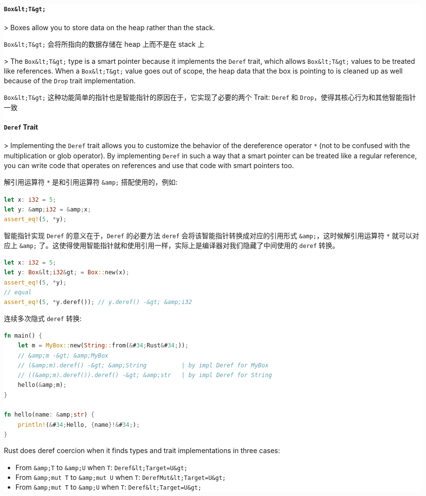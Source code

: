 #### `Box&lt;T&gt;`

&gt; Boxes allow you to store data on the heap rather than the stack.

`Box&lt;T&gt;` 会将所指向的数据存储在 heap 上而不是在 stack 上

&gt; The `Box&lt;T&gt;` type is a smart pointer because it implements the `Deref` trait, which allows `Box&lt;T&gt;` values to be treated like references. When a `Box&lt;T&gt;` value goes out of scope, the heap data that the box is pointing to is cleaned up as well because of the `Drop` trait implementation.

`Box&lt;T&gt;` 这种功能简单的指针也是智能指针的原因在于，它实现了必要的两个 Trait: `Deref` 和 `Drop`，使得其核心行为和其他智能指针一致

#### `Deref` Trait

&gt; Implementing the `Deref` trait allows you to customize the behavior of the dereference operator `*` (not to be confused with the multiplication or glob operator). By implementing `Deref` in such a way that a smart pointer can be treated like a regular reference, you can write code that operates on references and use that code with smart pointers too.

解引用运算符 `*` 是和引用运算符 `&amp;` 搭配使用的，例如:

```rs
let x: i32 = 5;
let y: &amp;i32 = &amp;x;
assert_eq!(5, *y);
```

智能指针实现 `Deref` 的意义在于，`Deref` 的必要方法 `deref` 会将该智能指针转换成对应的引用形式 `&amp;`，这时候解引用运算符 `*` 就可以对应上 `&amp;` 了。这使得使用智能指针就和使用引用一样，实际上是编译器对我们隐藏了中间使用的 `deref` 转换。

```rs
let x: i32 = 5;
let y: Box&lt;i32&gt; = Box::new(x);
assert_eq!(5, *y);
// equal
assert_eq!(5, *y.deref()); // y.deref() -&gt; &amp;i32
```

连续多次隐式 `deref` 转换:

```rs
fn main() {
    let m = MyBox::new(String::from(&#34;Rust&#34;));
    // &amp;m -&gt; &amp;MyBox
    // (&amp;m).deref() -&gt; &amp;String          | by impl Deref for MyBox
    // ((&amp;m).deref()).deref() -&gt; &amp;str   | by impl Deref for String
    hello(&amp;m);
}

fn hello(name: &amp;str) {
    println!(&#34;Hello, {name}!&#34;);
}
```

Rust does deref coercion when it finds types and trait implementations in three cases:

- From `&amp;T` to `&amp;U` when `T`: `Deref&lt;Target=U&gt;`
- From `&amp;mut T` to `&amp;mut U` when `T`: `DerefMut&lt;Target=U&gt;`
- From `&amp;mut T` to `&amp;U` when `T`: `Deref&lt;Target=U&gt;`

